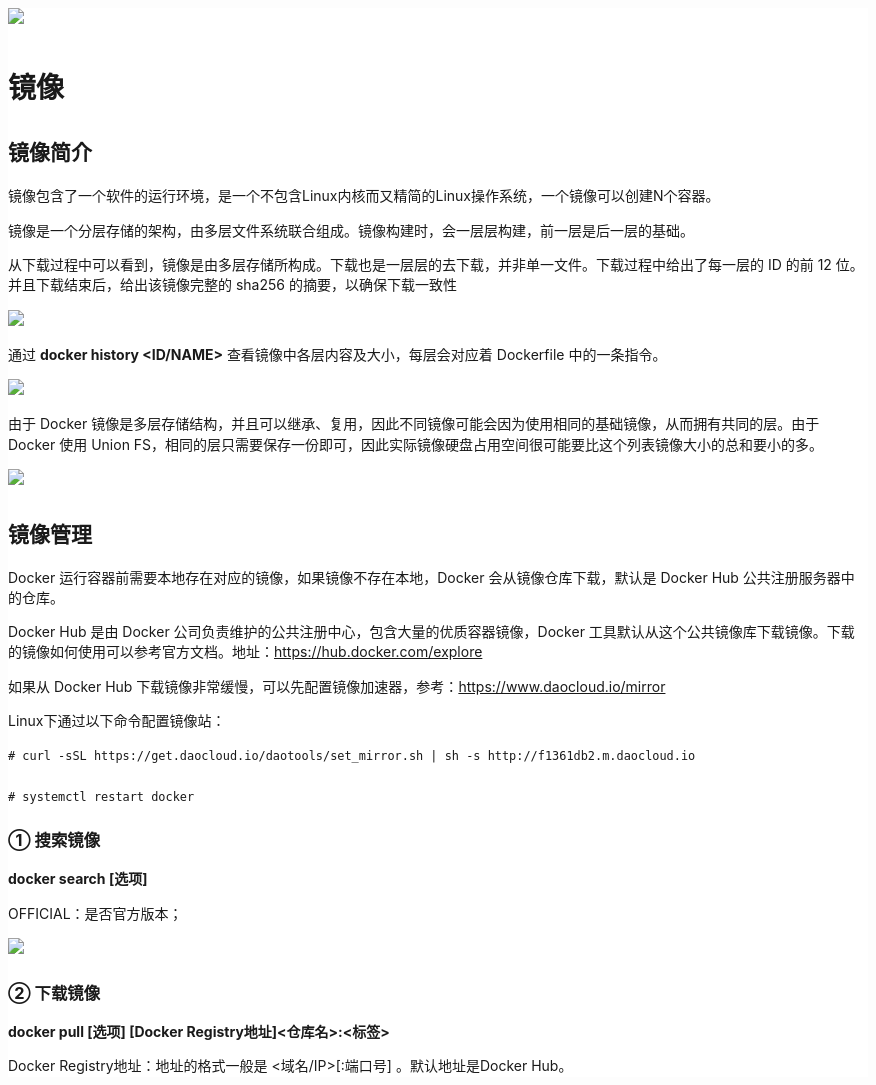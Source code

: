 ![](F:\MyGithub\Docker\Img\5.png)

# 镜像

## 镜像简介

镜像包含了一个软件的运行环境，是一个不包含Linux内核而又精简的Linux操作系统，一个镜像可以创建N个容器。

镜像是一个分层存储的架构，由多层文件系统联合组成。镜像构建时，会一层层构建，前一层是后一层的基础。

从下载过程中可以看到，镜像是由多层存储所构成。下载也是一层层的去下载，并非单一文件。下载过程中给出了每一层的 ID 的前 12 位。并且下载结束后，给出该镜像完整的 sha256 的摘要，以确保下载一致性

![](F:\MyGithub\Docker\Img\6.png)

通过 **docker history <ID/NAME>** 查看镜像中各层内容及大小，每层会对应着 Dockerfile 中的一条指令。

![](F:\MyGithub\Docker\Img\7.png)

由于 Docker 镜像是多层存储结构，并且可以继承、复用，因此不同镜像可能会因为使用相同的基础镜像，从而拥有共同的层。由于 Docker 使用 Union FS，相同的层只需要保存一份即可，因此实际镜像硬盘占用空间很可能要比这个列表镜像大小的总和要小的多。

![](F:\MyGithub\Docker\Img\8.png)

## 镜像管理

Docker 运行容器前需要本地存在对应的镜像，如果镜像不存在本地，Docker 会从镜像仓库下载，默认是 Docker Hub 公共注册服务器中的仓库。

Docker Hub 是由 Docker 公司负责维护的公共注册中心，包含大量的优质容器镜像，Docker 工具默认从这个公共镜像库下载镜像。下载的镜像如何使用可以参考官方文档。地址：https://hub.docker.com/explore

如果从 Docker Hub 下载镜像非常缓慢，可以先配置镜像加速器，参考：https://www.daocloud.io/mirror

Linux下通过以下命令配置镜像站：

```shell
# curl -sSL https://get.daocloud.io/daotools/set_mirror.sh | sh -s http://f1361db2.m.daocloud.io

# systemctl restart docker
```

### ① 搜索镜像 

**docker search <NAME> [选项]**

OFFICIAL：是否官方版本；

![](F:\MyGithub\Docker\Img\9.png)

###  ② 下载镜像 

**docker pull [选项] [Docker Registry地址]<仓库名>:<标签>**

Docker Registry地址：地址的格式一般是 <域名/IP>[:端口号] 。默认地址是Docker Hub。
